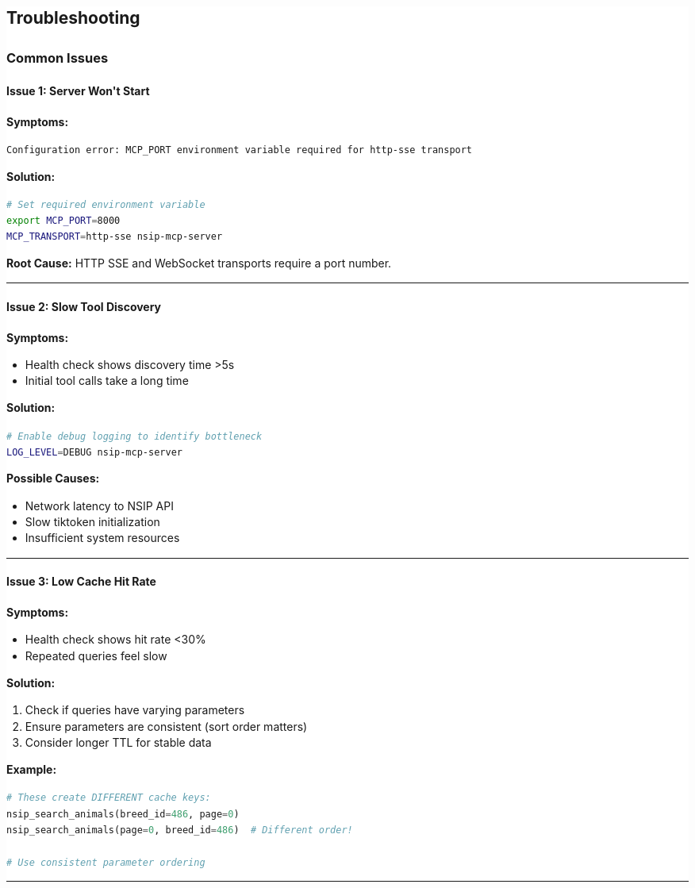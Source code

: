 
## Troubleshooting

### Common Issues

#### Issue 1: Server Won't Start

**Symptoms:**
```
Configuration error: MCP_PORT environment variable required for http-sse transport
```

**Solution:**
```bash
# Set required environment variable
export MCP_PORT=8000
MCP_TRANSPORT=http-sse nsip-mcp-server
```

**Root Cause:** HTTP SSE and WebSocket transports require a port number.

---

#### Issue 2: Slow Tool Discovery

**Symptoms:**
- Health check shows discovery time >5s
- Initial tool calls take a long time

**Solution:**
```bash
# Enable debug logging to identify bottleneck
LOG_LEVEL=DEBUG nsip-mcp-server
```

**Possible Causes:**
- Network latency to NSIP API
- Slow tiktoken initialization
- Insufficient system resources

---

#### Issue 3: Low Cache Hit Rate

**Symptoms:**
- Health check shows hit rate <30%
- Repeated queries feel slow

**Solution:**
1. Check if queries have varying parameters
2. Ensure parameters are consistent (sort order matters)
3. Consider longer TTL for stable data

**Example:**
```python
# These create DIFFERENT cache keys:
nsip_search_animals(breed_id=486, page=0)
nsip_search_animals(page=0, breed_id=486)  # Different order!

# Use consistent parameter ordering
```

---